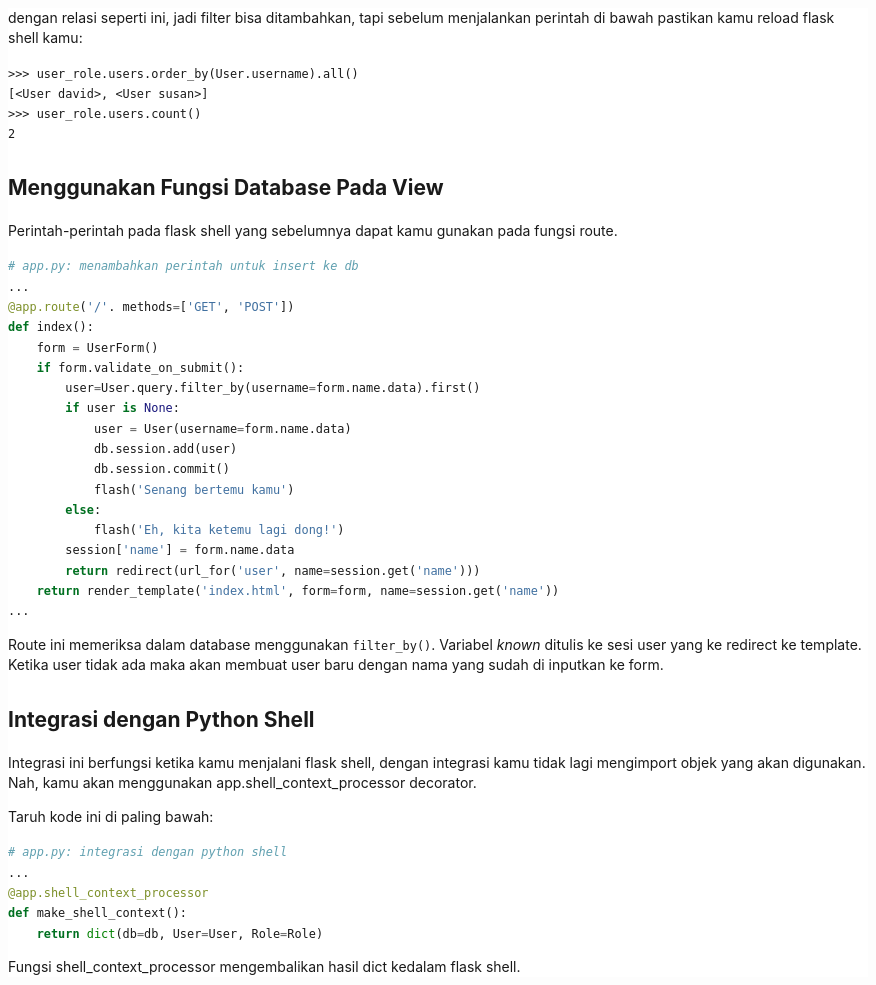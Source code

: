 dengan relasi seperti ini, jadi filter bisa ditambahkan, tapi sebelum menjalankan perintah di bawah pastikan kamu reload flask shell kamu:

```text
>>> user_role.users.order_by(User.username).all()
[<User david>, <User susan>]
>>> user_role.users.count()
2
```

## Menggunakan Fungsi Database Pada View

Perintah-perintah pada flask shell yang sebelumnya dapat kamu gunakan pada fungsi route.

```python
# app.py: menambahkan perintah untuk insert ke db
...
@app.route('/'. methods=['GET', 'POST'])
def index():
    form = UserForm()
    if form.validate_on_submit():
        user=User.query.filter_by(username=form.name.data).first()
        if user is None:
            user = User(username=form.name.data)
            db.session.add(user)
            db.session.commit()
            flash('Senang bertemu kamu')
        else:
            flash('Eh, kita ketemu lagi dong!')
        session['name'] = form.name.data
        return redirect(url_for('user', name=session.get('name')))
    return render_template('index.html', form=form, name=session.get('name'))
...
```

Route ini memeriksa dalam database menggunakan `filter_by()`. Variabel _known_ ditulis ke sesi user yang ke redirect ke template. Ketika user tidak ada maka akan membuat user baru dengan nama yang sudah di inputkan ke form.

## Integrasi dengan Python Shell

Integrasi ini berfungsi ketika kamu menjalani flask shell, dengan integrasi kamu tidak lagi mengimport objek yang akan digunakan. Nah, kamu akan menggunakan app.shell\_context\_processor decorator.

Taruh kode ini di paling bawah:

```python
# app.py: integrasi dengan python shell
...
@app.shell_context_processor
def make_shell_context():
    return dict(db=db, User=User, Role=Role)
```

Fungsi shell\_context\_processor mengembalikan hasil dict kedalam flask shell.
